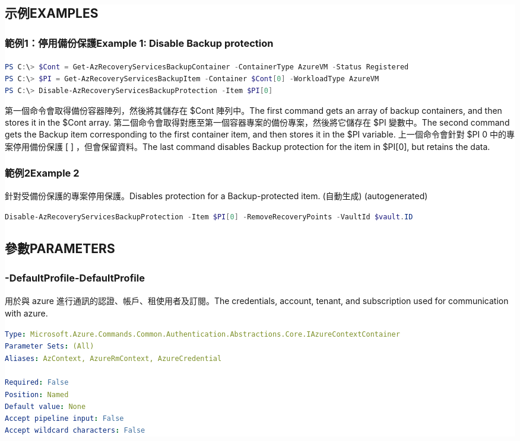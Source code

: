 ## <span data-ttu-id="bb23e-110">示例</span><span class="sxs-lookup"><span data-stu-id="bb23e-110">EXAMPLES</span></span>

### <span data-ttu-id="bb23e-111">範例1：停用備份保護</span><span class="sxs-lookup"><span data-stu-id="bb23e-111">Example 1: Disable Backup protection</span></span>
```powershell
PS C:\> $Cont = Get-AzRecoveryServicesBackupContainer -ContainerType AzureVM -Status Registered 
PS C:\> $PI = Get-AzRecoveryServicesBackupItem -Container $Cont[0] -WorkloadType AzureVM 
PS C:\> Disable-AzRecoveryServicesBackupProtection -Item $PI[0]
```

<span data-ttu-id="bb23e-112">第一個命令會取得備份容器陣列，然後將其儲存在 $Cont 陣列中。</span><span class="sxs-lookup"><span data-stu-id="bb23e-112">The first command gets an array of backup containers, and then stores it in the $Cont array.</span></span>
<span data-ttu-id="bb23e-113">第二個命令會取得對應至第一個容器專案的備份專案，然後將它儲存在 $PI 變數中。</span><span class="sxs-lookup"><span data-stu-id="bb23e-113">The second command gets the Backup item corresponding to the first container item, and then stores it in the $PI variable.</span></span>
<span data-ttu-id="bb23e-114">上一個命令會針對 $PI 0 中的專案停用備份保護 \[ \] ，但會保留資料。</span><span class="sxs-lookup"><span data-stu-id="bb23e-114">The last command disables Backup protection for the item in $PI\[0\], but retains the data.</span></span>

### <span data-ttu-id="bb23e-115">範例2</span><span class="sxs-lookup"><span data-stu-id="bb23e-115">Example 2</span></span>

<span data-ttu-id="bb23e-116">針對受備份保護的專案停用保護。</span><span class="sxs-lookup"><span data-stu-id="bb23e-116">Disables protection for a Backup-protected item.</span></span> <span data-ttu-id="bb23e-117"> (自動生成) </span><span class="sxs-lookup"><span data-stu-id="bb23e-117">(autogenerated)</span></span>

```powershell <!-- Aladdin Generated Example --> 
Disable-AzRecoveryServicesBackupProtection -Item $PI[0] -RemoveRecoveryPoints -VaultId $vault.ID
```

## <span data-ttu-id="bb23e-118">參數</span><span class="sxs-lookup"><span data-stu-id="bb23e-118">PARAMETERS</span></span>

### <span data-ttu-id="bb23e-119">-DefaultProfile</span><span class="sxs-lookup"><span data-stu-id="bb23e-119">-DefaultProfile</span></span>
<span data-ttu-id="bb23e-120">用於與 azure 進行通訊的認證、帳戶、租使用者及訂閱。</span><span class="sxs-lookup"><span data-stu-id="bb23e-120">The credentials, account, tenant, and subscription used for communication with azure.</span></span>

```yaml
Type: Microsoft.Azure.Commands.Common.Authentication.Abstractions.Core.IAzureContextContainer
Parameter Sets: (All)
Aliases: AzContext, AzureRmContext, AzureCredential

Required: False
Position: Named
Default value: None
Accept pipeline input: False
Accept wildcard characters: False
```
